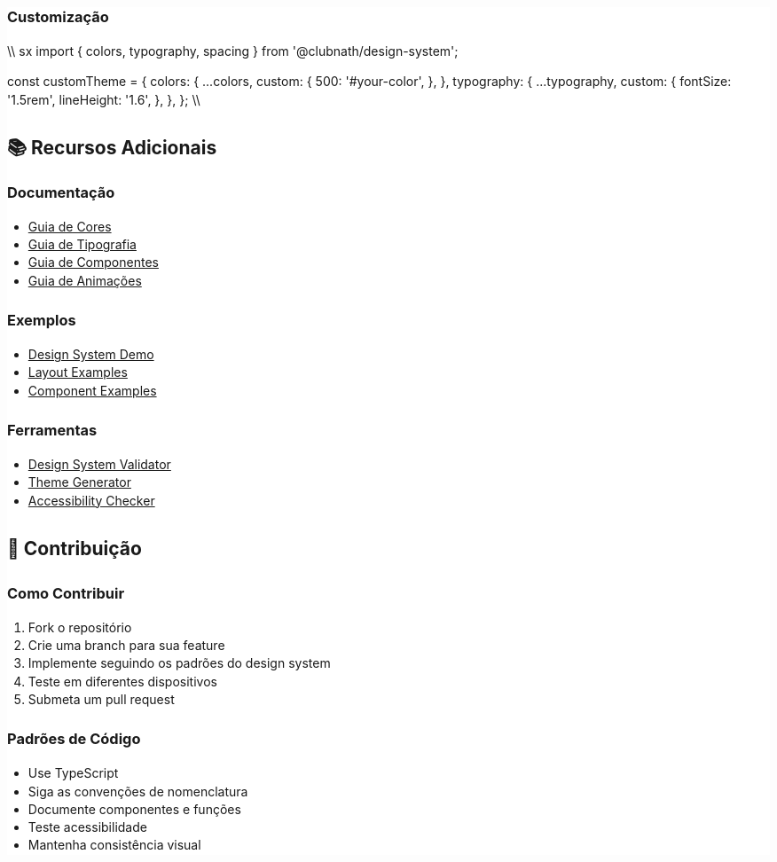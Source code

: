 ### Customização
\\\	sx
import { colors, typography, spacing } from '@clubnath/design-system';

const customTheme = {
  colors: {
    ...colors,
    custom: {
      500: '#your-color',
    },
  },
  typography: {
    ...typography,
    custom: {
      fontSize: '1.5rem',
      lineHeight: '1.6',
    },
  },
};
\\\

## 📚 Recursos Adicionais

### Documentação
- [Guia de Cores](./docs/colors.md)
- [Guia de Tipografia](./docs/typography.md)
- [Guia de Componentes](./docs/components.md)
- [Guia de Animações](./docs/animations.md)

### Exemplos
- [Design System Demo](./src/components/DesignSystemDemo.tsx)
- [Layout Examples](./src/layouts/)
- [Component Examples](./src/components/)

### Ferramentas
- [Design System Validator](./src/design-system/validator.ts)
- [Theme Generator](./src/design-system/generator.ts)
- [Accessibility Checker](./src/design-system/accessibility.ts)

## 🤝 Contribuição

### Como Contribuir
1. Fork o repositório
2. Crie uma branch para sua feature
3. Implemente seguindo os padrões do design system
4. Teste em diferentes dispositivos
5. Submeta um pull request

### Padrões de Código
- Use TypeScript
- Siga as convenções de nomenclatura
- Documente componentes e funções
- Teste acessibilidade
- Mantenha consistência visual
